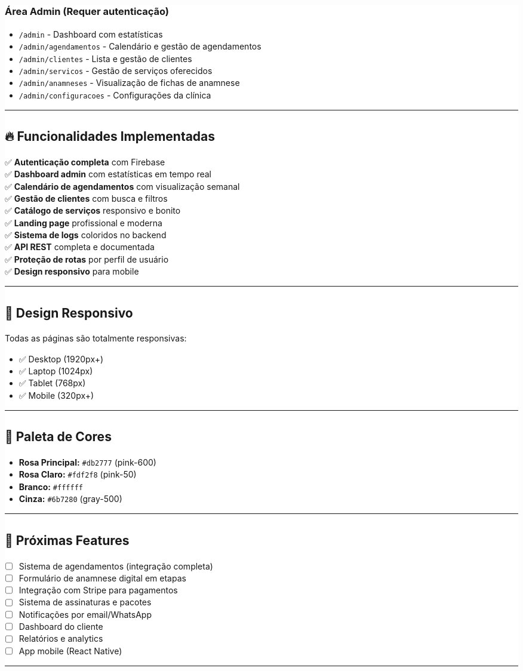 ### Área Admin (Requer autenticação)
- `/admin` - Dashboard com estatísticas
- `/admin/agendamentos` - Calendário e gestão de agendamentos
- `/admin/clientes` - Lista e gestão de clientes
- `/admin/servicos` - Gestão de serviços oferecidos
- `/admin/anamneses` - Visualização de fichas de anamnese
- `/admin/configuracoes` - Configurações da clínica

---

## 🔥 Funcionalidades Implementadas

✅ **Autenticação completa** com Firebase  
✅ **Dashboard admin** com estatísticas em tempo real  
✅ **Calendário de agendamentos** com visualização semanal  
✅ **Gestão de clientes** com busca e filtros  
✅ **Catálogo de serviços** responsivo e bonito  
✅ **Landing page** profissional e moderna  
✅ **Sistema de logs** coloridos no backend  
✅ **API REST** completa e documentada  
✅ **Proteção de rotas** por perfil de usuário  
✅ **Design responsivo** para mobile  

---

## 📱 Design Responsivo

Todas as páginas são totalmente responsivas:
- ✅ Desktop (1920px+)
- ✅ Laptop (1024px)
- ✅ Tablet (768px)
- ✅ Mobile (320px+)

---

## 🎨 Paleta de Cores

- **Rosa Principal:** `#db2777` (pink-600)
- **Rosa Claro:** `#fdf2f8` (pink-50)
- **Branco:** `#ffffff`
- **Cinza:** `#6b7280` (gray-500)

---

## 🔮 Próximas Features

- [ ] Sistema de agendamentos (integração completa)
- [ ] Formulário de anamnese digital em etapas
- [ ] Integração com Stripe para pagamentos
- [ ] Sistema de assinaturas e pacotes
- [ ] Notificações por email/WhatsApp
- [ ] Dashboard do cliente
- [ ] Relatórios e analytics
- [ ] App mobile (React Native)

---